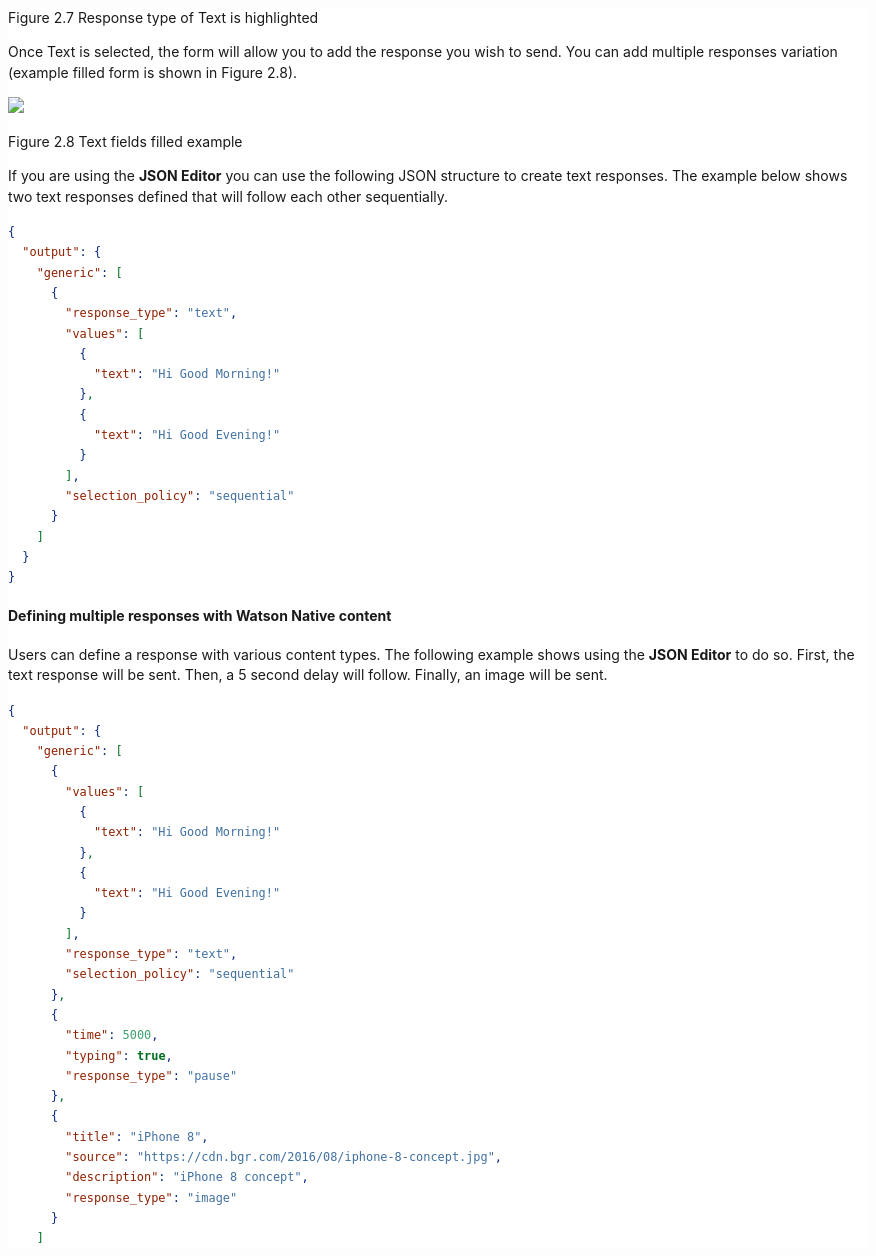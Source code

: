Figure 2.7 Response type of Text is highlighted

Once Text is selected, the form will allow you to add the response you wish to send. You can add multiple responses variation (example filled form is shown in Figure 2.8).

<img class="fancyimage" style="width:850px" src="img/watsonassistant/Text-Fields-Response.png">

Figure 2.8 Text fields filled example

If you are using the **JSON Editor** you can use the following JSON structure to create text responses. The example below shows two text responses defined that will follow each other sequentially.

```json
{
  "output": {
    "generic": [
      {
        "response_type": "text",
        "values": [
          {
            "text": "Hi Good Morning!"
          },
          {
            "text": "Hi Good Evening!"
          }
        ],
        "selection_policy": "sequential"
      }
    ]
  }
}
```

#### Defining multiple responses with Watson Native content

Users can define a response with various content types. The following example shows using the **JSON Editor** to do so. First, the text response will be sent. Then, a 5 second delay will follow. Finally, an image will be sent.

```json
{
  "output": {
    "generic": [
      {
        "values": [
          {
            "text": "Hi Good Morning!"
          },
          {
            "text": "Hi Good Evening!"
          }
        ],
        "response_type": "text",
        "selection_policy": "sequential"
      },
      {
        "time": 5000,
        "typing": true,
        "response_type": "pause"
      },
      {
        "title": "iPhone 8",
        "source": "https://cdn.bgr.com/2016/08/iphone-8-concept.jpg",
        "description": "iPhone 8 concept",
        "response_type": "image"
      }
    ]
```